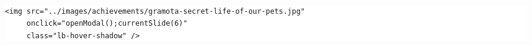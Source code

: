     <img src="../images/achievements/gramota-secret-life-of-our-pets.jpg"
         onclick="openModal();currentSlide(6)"
         class="lb-hover-shadow" />
  </div>
</div>

<div class="lb-row">
  <div class="lb-column">